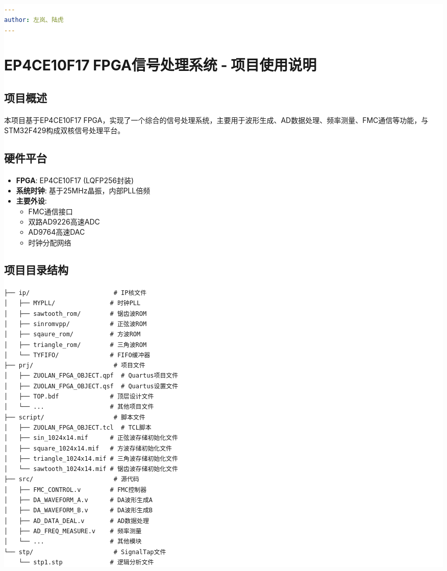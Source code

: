 ```yaml
---
author: 左岚、陆虎
---
```


# EP4CE10F17 FPGA信号处理系统 - 项目使用说明

## 项目概述

本项目基于EP4CE10F17 FPGA，实现了一个综合的信号处理系统，主要用于波形生成、AD数据处理、频率测量、FMC通信等功能，与STM32F429构成双核信号处理平台。

## 硬件平台

- **FPGA**: EP4CE10F17 (LQFP256封装)
- **系统时钟**: 基于25MHz晶振，内部PLL倍频
- **主要外设**:
  - FMC通信接口
  - 双路AD9226高速ADC
  - AD9764高速DAC
  - 时钟分配网络

## 项目目录结构

```
├── ip/                       # IP核文件
│   ├── MYPLL/               # 时钟PLL
│   ├── sawtooth_rom/        # 锯齿波ROM
│   ├── sinromvpp/           # 正弦波ROM  
│   ├── sqaure_rom/          # 方波ROM
│   ├── triangle_rom/        # 三角波ROM
│   └── TYFIFO/              # FIFO缓冲器
├── prj/                      # 项目文件
│   ├── ZUOLAN_FPGA_OBJECT.qpf  # Quartus项目文件
│   ├── ZUOLAN_FPGA_OBJECT.qsf  # Quartus设置文件
│   ├── TOP.bdf              # 顶层设计文件
│   └── ...                  # 其他项目文件
├── script/                   # 脚本文件
│   ├── ZUOLAN_FPGA_OBJECT.tcl  # TCL脚本
│   ├── sin_1024x14.mif      # 正弦波存储初始化文件
│   ├── square_1024x14.mif   # 方波存储初始化文件
│   ├── triangle_1024x14.mif # 三角波存储初始化文件
│   └── sawtooth_1024x14.mif # 锯齿波存储初始化文件
├── src/                      # 源代码
│   ├── FMC_CONTROL.v        # FMC控制器
│   ├── DA_WAVEFORM_A.v      # DA波形生成A
│   ├── DA_WAVEFORM_B.v      # DA波形生成B
│   ├── AD_DATA_DEAL.v       # AD数据处理
│   ├── AD_FREQ_MEASURE.v    # 频率测量
│   └── ...                  # 其他模块
└── stp/                      # SignalTap文件
    └── stp1.stp             # 逻辑分析文件
```
